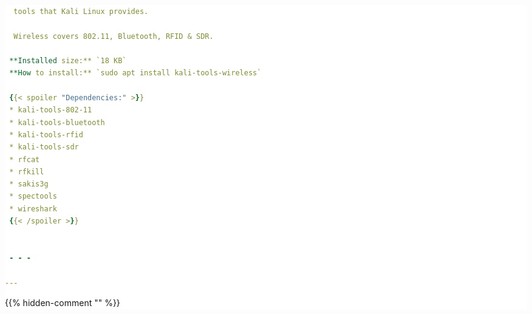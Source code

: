 ```yaml
  tools that Kali Linux provides.
   
  Wireless covers 802.11, Bluetooth, RFID & SDR.
 
 **Installed size:** `18 KB`  
 **How to install:** `sudo apt install kali-tools-wireless`  
 
 {{< spoiler "Dependencies:" >}}
 * kali-tools-802-11
 * kali-tools-bluetooth
 * kali-tools-rfid
 * kali-tools-sdr
 * rfcat
 * rfkill
 * sakis3g
 * spectools
 * wireshark
 {{< /spoiler >}}
 
 
 - - -
 
---
```

{{% hidden-comment "" %}}
